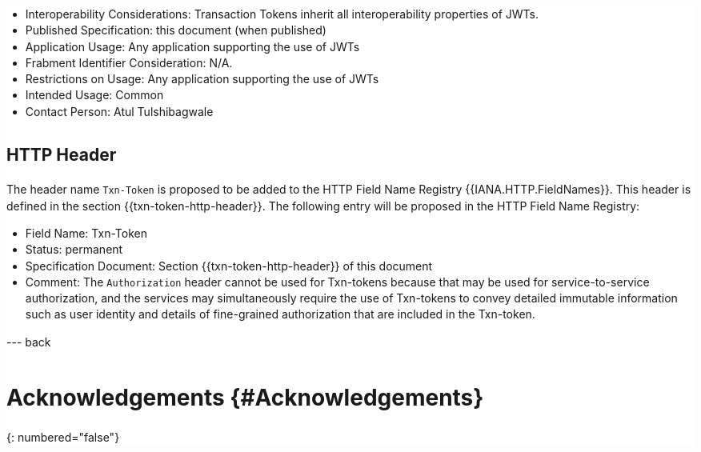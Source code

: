 * Interoperability Considerations: Transaction Tokens inherit all interoperability properties of JWTs.
* Published Specification: this document (when published)
* Application Usage: Any application supporting the use of JWTs
* Frabment Identifier Consideration: N/A.
* Restrictions on Usage: Any application supporting the use of JWTs
* Intended Usage: Common
* Contact Person: Atul Tulshibagwale

## HTTP Header
The header name `Txn-Token` is proposed to be added to the HTTP Field Name Registry {{IANA.HTTP.FieldNames}}. This header is defined in the section {{txn-token-http-header}}. The following entry will be proposed in the HTTP Field Name Registry:

* Field Name: Txn-Token
* Status: permanent
* Specification Document: Section {{txn-token-http-header}} of this document
* Comment: The `Authorization` header cannot be used for Txn-tokens because that may be used for service-to-service authorization, and the services may simultaneously require the use of Txn-tokens to convey detailed immutable information such as user identity and details of fine-grained authorization that are included in the Txn-token.

--- back

# Acknowledgements {#Acknowledgements}
{: numbered="false"}




